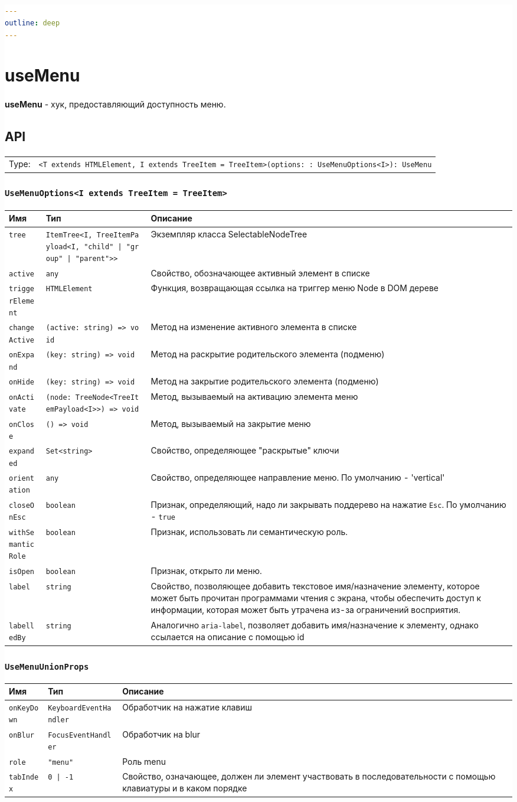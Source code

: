 ```yaml
---
outline: deep
---
```


# useMenu

**useMenu** - хук, предоставляющий доступность меню.

## API

|       |                                                  |
| ----: |:-------------------------------------------------|
| Type: | `<T extends HTMLElement, I extends TreeItem = TreeItem>(options: : UseMenuOptions<I>): UseMenu` |

### `UseMenuOptions<I extends TreeItem = TreeItem>`

| Имя               | Тип      | Описание    |
|:-------------------|:-----------|:-----------|
| `tree`  | `ItemTree<I, TreeItemPayload<I, "child" \| "group" \| "parent">>`   | Экземпляр класса SelectableNodeTree  | 
| `active`  | `any`   | Свойство, обозначающее активный элемент в списке  | 
| `triggerElement`  | `HTMLElement`   | Функция, возвращающая ссылка на триггер меню Node в DOM дереве  | 
| `changeActive`  | `(active: string) => void`   | Метод на изменение активного элемента в списке  | 
| `onExpand`  | `(key: string) => void`   | Метод на раскрытие родительского элемента (подменю)  | 
| `onHide`  | `(key: string) => void`   | Метод на закрытие родительского элемента (подменю)  | 
| `onActivate`  | `(node: TreeNode<TreeItemPayload<I>>) => void`   | Метод, вызываемый на активацию элемента меню  | 
| `onClose`  | `() => void`   | Метод, вызываемый на закрытие меню  | 
| `expanded`  | `Set<string>`   | Свойство, определяющее "раскрытые" ключи  | 
| `orientation`  | `any`   | Свойство, определяющее направление меню. По умолчанию - 'vertical'  | 
| `closeOnEsc`  | `boolean`   | Признак, определяющий, надо ли закрывать поддерево на нажатие `Esc`. По умолчанию - `true`  | 
| `withSemanticRole`  | `boolean`   | Признак, использовать ли семантическую роль.  | 
| `isOpen`  | `boolean`   | Признак, открыто ли меню.  | 
| `label`  | `string`   | Свойство, позволяющее добавить текстовое имя/назначение элементу, которое может быть прочитан программами чтения с экрана, чтобы обеспечить доступ к информации, которая может быть утрачена из-за ограничений восприятия.  | 
| `labelledBy`  | `string`   | Аналогично `aria-label`, позволяет добавить имя/назначение к элементу, однако ссылается на описание с помощью id  | 

### `UseMenuUnionProps`

| Имя               | Тип      | Описание    |
|:-------------------|:-----------|:-----------|
| `onKeyDown`  | `KeyboardEventHandler`   | Обработчик на нажатие клавиш  | 
| `onBlur`  | `FocusEventHandler`   | Обработчик на blur  | 
| `role`  | `"menu"`   | Роль menu  | 
| `tabIndex`  | `0 \| -1`   | Свойство, означающее, должен ли элемент участвовать в последовательности с помощью клавиатуры и в каком порядке  | 
